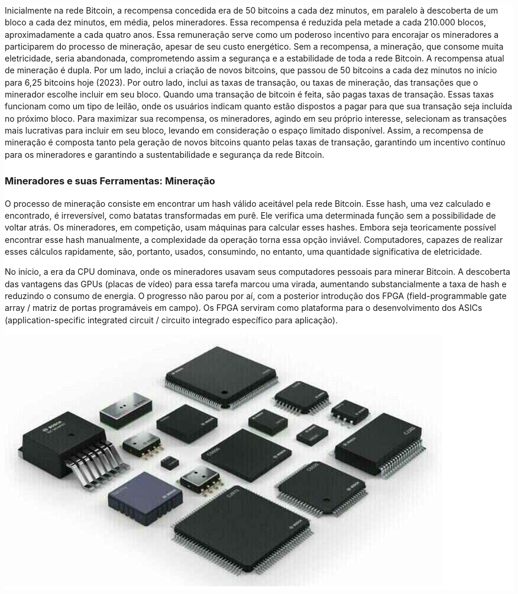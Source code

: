 Inicialmente na rede Bitcoin, a recompensa concedida era de 50 bitcoins a cada dez minutos, em paralelo à descoberta de um bloco a cada dez minutos, em média, pelos mineradores. Essa recompensa é reduzida pela metade a cada 210.000 blocos, aproximadamente a cada quatro anos. Essa remuneração serve como um poderoso incentivo para encorajar os mineradores a participarem do processo de mineração, apesar de seu custo energético. Sem a recompensa, a mineração, que consome muita eletricidade, seria abandonada, comprometendo assim a segurança e a estabilidade de toda a rede Bitcoin.
A recompensa atual de mineração é dupla. Por um lado, inclui a criação de novos bitcoins, que passou de 50 bitcoins a cada dez minutos no início para 6,25 bitcoins hoje (2023). Por outro lado, inclui as taxas de transação, ou taxas de mineração, das transações que o minerador escolhe incluir em seu bloco. Quando uma transação de bitcoin é feita, são pagas taxas de transação. Essas taxas funcionam como um tipo de leilão, onde os usuários indicam quanto estão dispostos a pagar para que sua transação seja incluída no próximo bloco. Para maximizar sua recompensa, os mineradores, agindo em seu próprio interesse, selecionam as transações mais lucrativas para incluir em seu bloco, levando em consideração o espaço limitado disponível. Assim, a recompensa de mineração é composta tanto pela geração de novos bitcoins quanto pelas taxas de transação, garantindo um incentivo contínuo para os mineradores e garantindo a sustentabilidade e segurança da rede Bitcoin.
### Mineradores e suas Ferramentas: Mineração

O processo de mineração consiste em encontrar um hash válido aceitável pela rede Bitcoin. Esse hash, uma vez calculado e encontrado, é irreversível, como batatas transformadas em purê. Ele verifica uma determinada função sem a possibilidade de voltar atrás. Os mineradores, em competição, usam máquinas para calcular esses hashes. Embora seja teoricamente possível encontrar esse hash manualmente, a complexidade da operação torna essa opção inviável. Computadores, capazes de realizar esses cálculos rapidamente, são, portanto, usados, consumindo, no entanto, uma quantidade significativa de eletricidade.

No início, a era da CPU dominava, onde os mineradores usavam seus computadores pessoais para minerar Bitcoin. A descoberta das vantagens das GPUs (placas de vídeo) para essa tarefa marcou uma virada, aumentando substancialmente a taxa de hash e reduzindo o consumo de energia. O progresso não parou por aí, com a posterior introdução dos FPGA (field-programmable gate array / matriz de portas programáveis em campo). Os FPGA serviram como plataforma para o desenvolvimento dos ASICs (application-specific integrated circuit / circuito integrado específico para aplicação).

![image](assets/overview/chip.jpeg)
